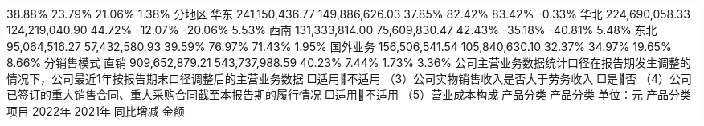 38.88%
23.79%
21.06%
1.38%
分地区
华东
241,150,436.77
149,886,626.03
37.85%
82.42%
83.42%
-0.33%
华北
224,690,058.33
124,219,040.90
44.72%
-12.07%
-20.06%
5.53%
西南
131,333,814.00
75,609,830.47
42.43%
-35.18%
-40.81%
5.48%
东北
95,064,516.27
57,432,580.93
39.59%
76.97%
71.43%
1.95%
国外业务
156,506,541.54
105,840,630.10
32.37%
34.97%
19.65%
8.66%
分销售模式
直销
909,652,879.21
543,737,988.59
40.23%
7.44%
1.73%
3.36%
公司主营业务数据统计口径在报告期发生调整的情况下，公司最近1年按报告期末口径调整后的主营业务数据
□适用不适用
（3）公司实物销售收入是否大于劳务收入
□是否
（4）公司已签订的重大销售合同、重大采购合同截至本报告期的履行情况
□适用不适用
（5）营业成本构成
产品分类
产品分类
单位：元
产品分类
项目
2022年
2021年
同比增减
金额
